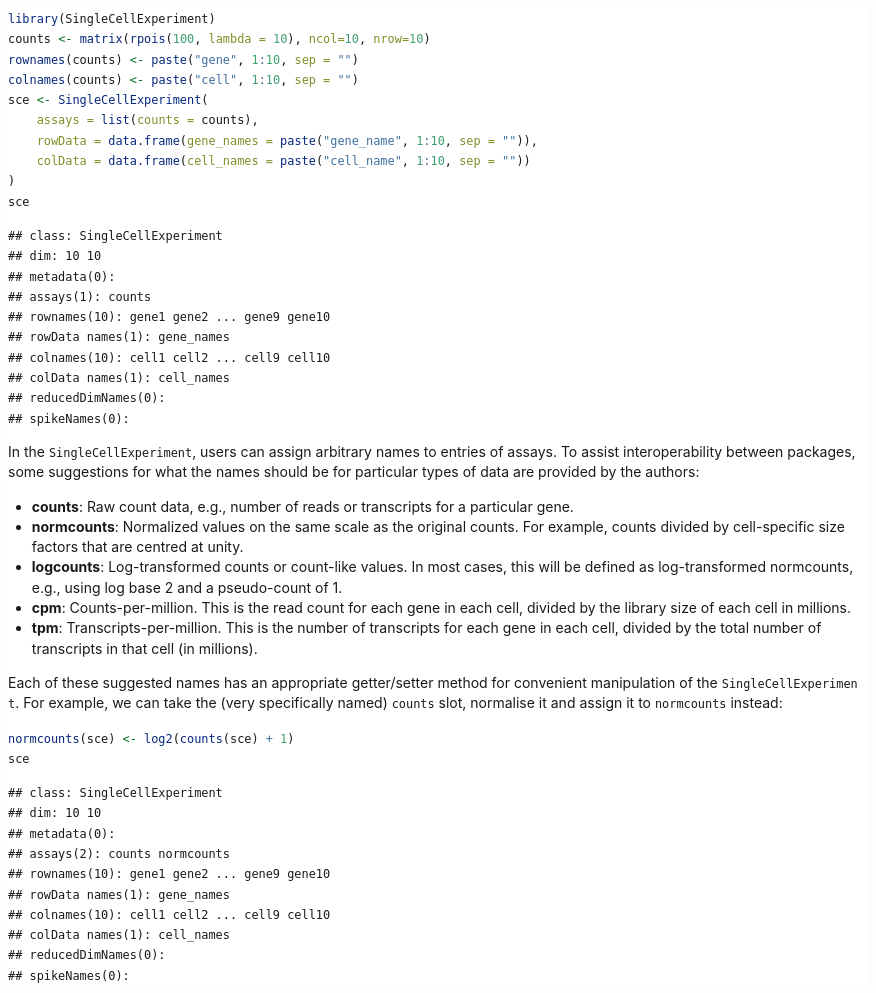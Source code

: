 ```r
library(SingleCellExperiment)
counts <- matrix(rpois(100, lambda = 10), ncol=10, nrow=10)
rownames(counts) <- paste("gene", 1:10, sep = "")
colnames(counts) <- paste("cell", 1:10, sep = "")
sce <- SingleCellExperiment(
    assays = list(counts = counts),
    rowData = data.frame(gene_names = paste("gene_name", 1:10, sep = "")),
    colData = data.frame(cell_names = paste("cell_name", 1:10, sep = ""))
)
sce
```

```
## class: SingleCellExperiment 
## dim: 10 10 
## metadata(0):
## assays(1): counts
## rownames(10): gene1 gene2 ... gene9 gene10
## rowData names(1): gene_names
## colnames(10): cell1 cell2 ... cell9 cell10
## colData names(1): cell_names
## reducedDimNames(0):
## spikeNames(0):
```

In the `SingleCellExperiment`, users can assign arbitrary names to entries of assays. To assist interoperability between packages, some suggestions for what the names should be for particular types of data are provided by the authors:

* __counts__: Raw count data, e.g., number of reads or transcripts for a particular gene.
* __normcounts__: Normalized values on the same scale as the original counts. For example, counts divided by cell-specific size factors that are centred at unity.
* __logcounts__: Log-transformed counts or count-like values. In most cases, this will be defined as log-transformed normcounts, e.g., using log base 2 and a pseudo-count of 1.
* __cpm__: Counts-per-million. This is the read count for each gene in each cell, divided by the library size of each cell in millions.
* __tpm__: Transcripts-per-million. This is the number of transcripts for each gene in each cell, divided by the total number of transcripts in that cell (in millions).

Each of these suggested names has an appropriate getter/setter method for convenient manipulation of the `SingleCellExperiment`. For example, we can take the (very specifically named) `counts` slot, normalise it and assign it to `normcounts` instead:


```r
normcounts(sce) <- log2(counts(sce) + 1)
sce
```

```
## class: SingleCellExperiment 
## dim: 10 10 
## metadata(0):
## assays(2): counts normcounts
## rownames(10): gene1 gene2 ... gene9 gene10
## rowData names(1): gene_names
## colnames(10): cell1 cell2 ... cell9 cell10
## colData names(1): cell_names
## reducedDimNames(0):
## spikeNames(0):
```
